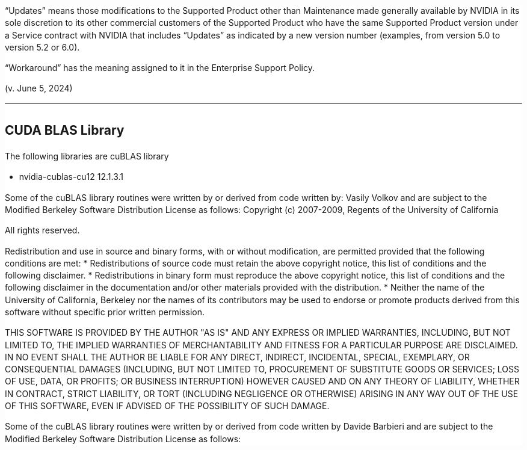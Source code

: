“Updates” means those modifications to the Supported Product other than Maintenance made generally available by NVIDIA in its sole discretion to its other commercial customers of the Supported Product who
have the same Supported Product version under a Service contract with NVIDIA that includes “Updates” as indicated by a new version number (examples, from version 5.0 to version 5.2 or 6.0).

“Workaround” has the meaning assigned to it in the Enterprise Support Policy.

(v. June 5, 2024)

-------------------------------------------------------------------------------
CUDA BLAS Library
-------------------------------------------------------------------------------
The following libraries are cuBLAS library

- nvidia-cublas-cu12	12.1.3.1 


Some of the cuBLAS library routines were written by or derived from code written by:
Vasily Volkov
and are subject to the Modified Berkeley Software Distribution License as follows:
Copyright (c) 2007-2009, Regents of the University of California

All rights reserved.

Redistribution and use in source and binary forms, with or without
modification, are permitted provided that the following conditions are
met:
    * Redistributions of source code must retain the above copyright
      notice, this list of conditions and the following disclaimer.
    * Redistributions in binary form must reproduce the above
      copyright notice, this list of conditions and the following
      disclaimer in the documentation and/or other materials provided
      with the distribution.
    * Neither the name of the University of California, Berkeley nor
      the names of its contributors may be used to endorse or promote
      products derived from this software without specific prior
      written permission.

THIS SOFTWARE IS PROVIDED BY THE AUTHOR "AS IS" AND ANY EXPRESS OR
IMPLIED WARRANTIES, INCLUDING, BUT NOT LIMITED TO, THE IMPLIED
WARRANTIES OF MERCHANTABILITY AND FITNESS FOR A PARTICULAR PURPOSE ARE
DISCLAIMED. IN NO EVENT SHALL THE AUTHOR BE LIABLE FOR ANY DIRECT,
INDIRECT, INCIDENTAL, SPECIAL, EXEMPLARY, OR CONSEQUENTIAL DAMAGES
(INCLUDING, BUT NOT LIMITED TO, PROCUREMENT OF SUBSTITUTE GOODS OR
SERVICES; LOSS OF USE, DATA, OR PROFITS; OR BUSINESS INTERRUPTION)
HOWEVER CAUSED AND ON ANY THEORY OF LIABILITY, WHETHER IN CONTRACT,
STRICT LIABILITY, OR TORT (INCLUDING NEGLIGENCE OR OTHERWISE) ARISING
IN ANY WAY OUT OF THE USE OF THIS SOFTWARE, EVEN IF ADVISED OF THE
POSSIBILITY OF SUCH DAMAGE.

Some of the cuBLAS library routines were written by or derived from code written
by Davide Barbieri and are subject to the Modified Berkeley Software Distribution License as follows:

